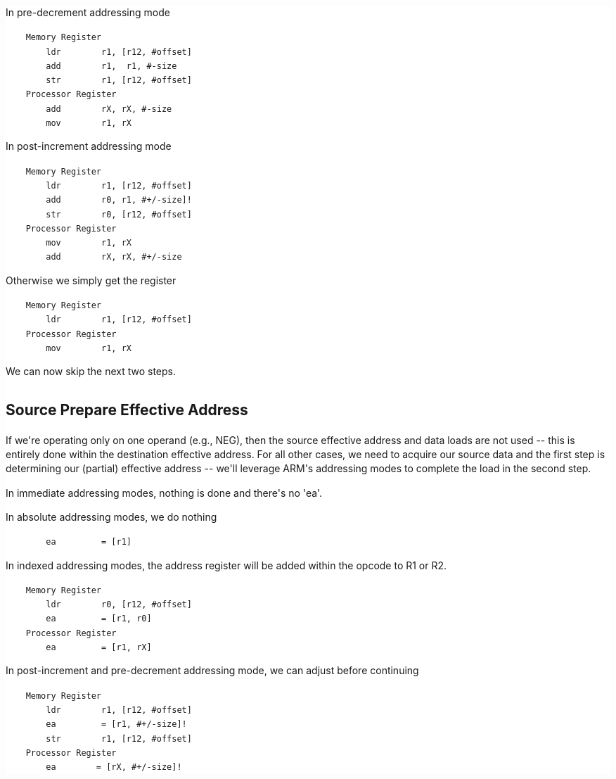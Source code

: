 In pre-decrement addressing mode
```
    Memory Register
        ldr        r1, [r12, #offset]
        add        r1,  r1, #-size
        str        r1, [r12, #offset]
    Processor Register
        add        rX, rX, #-size
        mov        r1, rX
```

In post-increment addressing mode
```
    Memory Register
        ldr        r1, [r12, #offset]
        add        r0, r1, #+/-size]!
        str        r0, [r12, #offset]
    Processor Register
        mov        r1, rX
        add        rX, rX, #+/-size
```

Otherwise we simply get the register
```
    Memory Register
        ldr        r1, [r12, #offset]
    Processor Register
        mov        r1, rX
```

We can now skip the next two steps.

## Source Prepare Effective Address

If we're operating only on one operand (e.g., NEG), then the source effective address and data loads are not used -- this is entirely done within the destination effective address. For all other cases, we need to acquire our source data and the first step is determining our (partial) effective address -- we'll leverage ARM's addressing modes to complete the load in the second step.

In immediate addressing modes, nothing is done and there's no 'ea'.

In absolute addressing modes, we do nothing
```
        ea         = [r1]
```

In indexed addressing modes, the address register will be added within the opcode to R1 or R2.
```
    Memory Register
        ldr        r0, [r12, #offset]
        ea         = [r1, r0]
    Processor Register
        ea         = [r1, rX]
```

In post-increment and pre-decrement addressing mode, we can adjust before continuing
```
    Memory Register
        ldr        r1, [r12, #offset]
        ea         = [r1, #+/-size]!
        str        r1, [r12, #offset]
    Processor Register
        ea        = [rX, #+/-size]!
```
